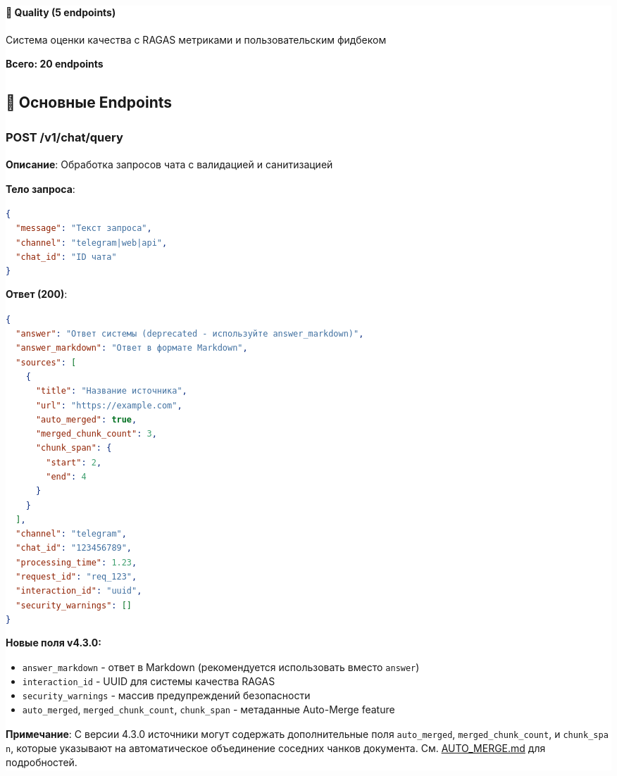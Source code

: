#### 🎯 Quality (5 endpoints)
Система оценки качества с RAGAS метриками и пользовательским фидбеком

**Всего: 20 endpoints**

## 📝 Основные Endpoints

### POST /v1/chat/query

**Описание**: Обработка запросов чата с валидацией и санитизацией

**Тело запроса**:
```json
{
  "message": "Текст запроса",
  "channel": "telegram|web|api",
  "chat_id": "ID чата"
}
```

**Ответ (200)**:
```json
{
  "answer": "Ответ системы (deprecated - используйте answer_markdown)",
  "answer_markdown": "Ответ в формате Markdown",
  "sources": [
    {
      "title": "Название источника",
      "url": "https://example.com",
      "auto_merged": true,
      "merged_chunk_count": 3,
      "chunk_span": {
        "start": 2,
        "end": 4
      }
    }
  ],
  "channel": "telegram",
  "chat_id": "123456789",
  "processing_time": 1.23,
  "request_id": "req_123",
  "interaction_id": "uuid",
  "security_warnings": []
}
```

**Новые поля v4.3.0:**
- `answer_markdown` - ответ в Markdown (рекомендуется использовать вместо `answer`)
- `interaction_id` - UUID для системы качества RAGAS
- `security_warnings` - массив предупреждений безопасности
- `auto_merged`, `merged_chunk_count`, `chunk_span` - метаданные Auto-Merge feature

**Примечание**: С версии 4.3.0 источники могут содержать дополнительные поля `auto_merged`, `merged_chunk_count`, и `chunk_span`, которые указывают на автоматическое объединение соседних чанков документа. См. [AUTO_MERGE.md](./AUTO_MERGE.md) для подробностей.
